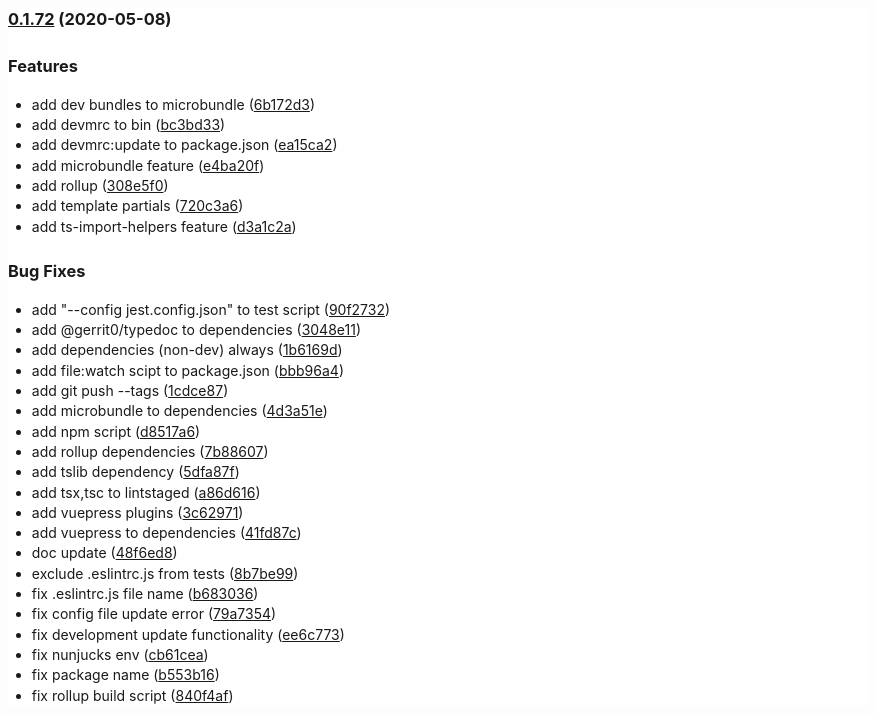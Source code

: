 ### [0.1.72](https://github.com/ozum/devmrc/compare/v0.1.4...v0.1.72) (2020-05-08)


### Features

* add dev bundles to microbundle ([6b172d3](https://github.com/ozum/devmrc/commit/6b172d315615ff4dc78fbc16cea9faf820c20e5a))
* add devmrc to bin ([bc3bd33](https://github.com/ozum/devmrc/commit/bc3bd33fb195f3b8e9bdfcb04647251593d993cd))
* add devmrc:update to package.json ([ea15ca2](https://github.com/ozum/devmrc/commit/ea15ca28f16cd3aebef923b656bed079cdb249dd))
* add microbundle feature ([e4ba20f](https://github.com/ozum/devmrc/commit/e4ba20ffc99761eb95f03c5e62a3994d55e45e9e))
* add rollup ([308e5f0](https://github.com/ozum/devmrc/commit/308e5f080b82477d547d3e80cb64caff3948dbac))
* add template partials ([720c3a6](https://github.com/ozum/devmrc/commit/720c3a63abe3b8dc22e0c0662013872abef24972))
* add ts-import-helpers feature ([d3a1c2a](https://github.com/ozum/devmrc/commit/d3a1c2aff6235c921aaaa4ac17b86a6e7f04a715))


### Bug Fixes

* add "--config jest.config.json" to test script ([90f2732](https://github.com/ozum/devmrc/commit/90f27327ce7b69cc9f43691bd4a9ac43e8bdb39f))
* add @gerrit0/typedoc to dependencies ([3048e11](https://github.com/ozum/devmrc/commit/3048e1135deb23950d59f03d9e376999f628b7f1))
* add dependencies (non-dev) always ([1b6169d](https://github.com/ozum/devmrc/commit/1b6169dbf9435562cf683179d8881f93e87d5925))
* add file:watch scipt to package.json ([bbb96a4](https://github.com/ozum/devmrc/commit/bbb96a40d4647fbd6354241e7f4ec6c22ab32799))
* add git push --tags ([1cdce87](https://github.com/ozum/devmrc/commit/1cdce87af84c7a7c56f4609c444f3851b09e3e7d))
* add microbundle to dependencies ([4d3a51e](https://github.com/ozum/devmrc/commit/4d3a51e9439b33c2fac2d0230aa77a270b091993))
* add npm script ([d8517a6](https://github.com/ozum/devmrc/commit/d8517a642f4d6d8215f7094e07849e7fc1f540b6))
* add rollup dependencies ([7b88607](https://github.com/ozum/devmrc/commit/7b88607524581959a26d6b3c0a4060d5531d485f))
* add tslib dependency ([5dfa87f](https://github.com/ozum/devmrc/commit/5dfa87f3f9209c394fad66507fd0df7e725fbf3a))
* add tsx,tsc to lintstaged ([a86d616](https://github.com/ozum/devmrc/commit/a86d61647637cacd397824b3fd2c70efd644f8f5))
* add vuepress plugins ([3c62971](https://github.com/ozum/devmrc/commit/3c6297156bb2511b56e43e58935d06ffb42098ed))
* add vuepress to dependencies ([41fd87c](https://github.com/ozum/devmrc/commit/41fd87c88fd7a1f043f1f8084e60705c634c65a2))
* doc update ([48f6ed8](https://github.com/ozum/devmrc/commit/48f6ed8797b79cfada66a22737d685eafe63c386))
* exclude .eslintrc.js from tests ([8b7be99](https://github.com/ozum/devmrc/commit/8b7be999bcc5df07c7a22656a1fab24f63d453d2))
* fix .eslintrc.js file name ([b683036](https://github.com/ozum/devmrc/commit/b683036c2e8bc29f7a568e5d0676a17ad16a1e54))
* fix config file update error ([79a7354](https://github.com/ozum/devmrc/commit/79a7354f80051dacb9d9f7a26ffc6dfbe5831793))
* fix development update functionality ([ee6c773](https://github.com/ozum/devmrc/commit/ee6c7735b8bb88dcedbf31aa8f1e23cff3fbc7a3))
* fix nunjucks env ([cb61cea](https://github.com/ozum/devmrc/commit/cb61ceab5b605ca5d45dfb7c32760ce6785e5627))
* fix package name ([b553b16](https://github.com/ozum/devmrc/commit/b553b16244f8319fea689a1671994de0916a0151))
* fix rollup build script ([840f4af](https://github.com/ozum/devmrc/commit/840f4afaae71ef9e00e9b918202be8e9cf67cccb))